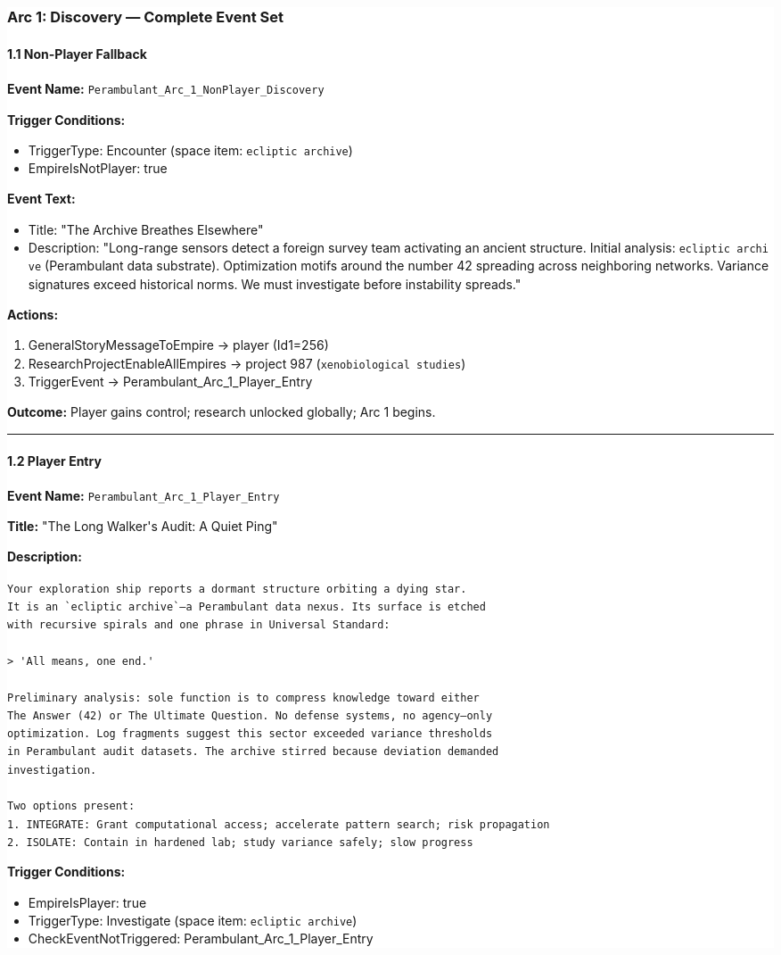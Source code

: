 ### Arc 1: Discovery — Complete Event Set

#### 1.1 Non-Player Fallback

**Event Name:** `Perambulant_Arc_1_NonPlayer_Discovery`

**Trigger Conditions:**
- TriggerType: Encounter (space item: `ecliptic archive`)
- EmpireIsNotPlayer: true

**Event Text:**
- Title: "The Archive Breathes Elsewhere"
- Description: "Long-range sensors detect a foreign survey team activating an ancient structure. Initial analysis: `ecliptic archive` (Perambulant data substrate). Optimization motifs around the number 42 spreading across neighboring networks. Variance signatures exceed historical norms. We must investigate before instability spreads."

**Actions:**
1. GeneralStoryMessageToEmpire → player (Id1=256)
2. ResearchProjectEnableAllEmpires → project 987 (`xenobiological studies`)
3. TriggerEvent → Perambulant_Arc_1_Player_Entry

**Outcome:** Player gains control; research unlocked globally; Arc 1 begins.

---

#### 1.2 Player Entry

**Event Name:** `Perambulant_Arc_1_Player_Entry`

**Title:** "The Long Walker's Audit: A Quiet Ping"

**Description:**
```
Your exploration ship reports a dormant structure orbiting a dying star.
It is an `ecliptic archive`—a Perambulant data nexus. Its surface is etched 
with recursive spirals and one phrase in Universal Standard:

> 'All means, one end.'

Preliminary analysis: sole function is to compress knowledge toward either 
The Answer (42) or The Ultimate Question. No defense systems, no agency—only 
optimization. Log fragments suggest this sector exceeded variance thresholds 
in Perambulant audit datasets. The archive stirred because deviation demanded 
investigation.

Two options present:
1. INTEGRATE: Grant computational access; accelerate pattern search; risk propagation
2. ISOLATE: Contain in hardened lab; study variance safely; slow progress
```

**Trigger Conditions:**
- EmpireIsPlayer: true
- TriggerType: Investigate (space item: `ecliptic archive`)
- CheckEventNotTriggered: Perambulant_Arc_1_Player_Entry
